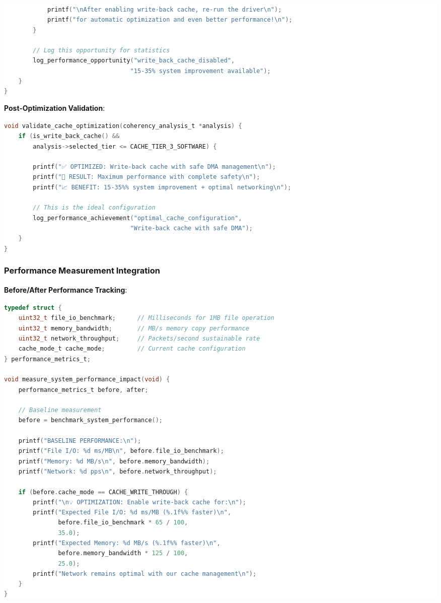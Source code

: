 ```c
            printf("\nAfter enabling write-back cache, re-run the driver\n");
            printf("for automatic optimization and even better performance!\n");
        }
        
        // Log this opportunity for statistics
        log_performance_opportunity("write_back_cache_disabled", 
                                   "15-35% system improvement available");
    }
}
```

**Post-Optimization Validation**:
```c
void validate_cache_optimization(coherency_analysis_t *analysis) {
    if (is_write_back_cache() && 
        analysis->selected_tier <= CACHE_TIER_3_SOFTWARE) {
        
        printf("✅ OPTIMIZED: Write-back cache with safe DMA management\n");
        printf("🎯 RESULT: Maximum performance with complete safety\n");
        printf("📈 BENEFIT: 15-35%% system improvement + optimal networking\n");
        
        // This is the ideal configuration
        log_performance_achievement("optimal_cache_configuration",
                                   "Write-back cache with safe DMA");
    }
}
```

### Performance Measurement Integration

**Before/After Performance Tracking**:
```c
typedef struct {
    uint32_t file_io_benchmark;      // Milliseconds for 1MB file operation
    uint32_t memory_bandwidth;       // MB/s memory copy performance  
    uint32_t network_throughput;     // Packets/second sustainable rate
    cache_mode_t cache_mode;         // Current cache configuration
} performance_metrics_t;

void measure_system_performance_impact(void) {
    performance_metrics_t before, after;
    
    // Baseline measurement
    before = benchmark_system_performance();
    
    printf("BASELINE PERFORMANCE:\n");
    printf("File I/O: %d ms/MB\n", before.file_io_benchmark);
    printf("Memory: %d MB/s\n", before.memory_bandwidth);
    printf("Network: %d pps\n", before.network_throughput);
    
    if (before.cache_mode == CACHE_WRITE_THROUGH) {
        printf("\n💡 OPTIMIZATION: Enable write-back cache for:\n");
        printf("Expected File I/O: %d ms/MB (%.1f%% faster)\n", 
               before.file_io_benchmark * 65 / 100,
               35.0);
        printf("Expected Memory: %d MB/s (%.1f%% faster)\n",
               before.memory_bandwidth * 125 / 100,
               25.0);
        printf("Network remains optimal with our cache management\n");
    }
}
```
